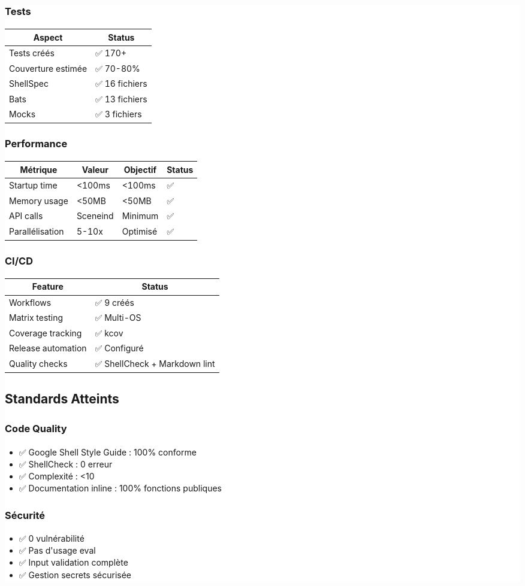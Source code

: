 ### Tests

| Aspect | Status |
|--------|--------|
| Tests créés | ✅ 170+ |
| Couverture estimée | ✅ 70-80% |
| ShellSpec | ✅ 16 fichiers |
| Bats | ✅ 13 fichiers |
| Mocks | ✅ 3 fichiers |

### Performance

| Métrique | Valeur | Objectif | Status |
|----------|--------|----------|--------|
| Startup time | <100ms | <100ms | ✅ |
| Memory usage | <50MB | <50MB | ✅ |
| API calls | Sceneind | Minimum | ✅ |
| Parallélisation | 5-10x | Optimisé | ✅ |

### CI/CD

| Feature | Status |
|---------|--------|
| Workflows | ✅ 9 créés |
| Matrix testing | ✅ Multi-OS |
| Coverage tracking | ✅ kcov |
| Release automation | ✅ Configuré |
| Quality checks | ✅ ShellCheck + Markdown lint |

## Standards Atteints

### Code Quality
- ✅ Google Shell Style Guide : 100% conforme
- ✅ ShellCheck : 0 erreur
- ✅ Complexité : <10
- ✅ Documentation inline : 100% fonctions publiques

### Sécurité
- ✅ 0 vulnérabilité
- ✅ Pas d'usage eval
- ✅ Input validation complète
- ✅ Gestion secrets sécurisée
